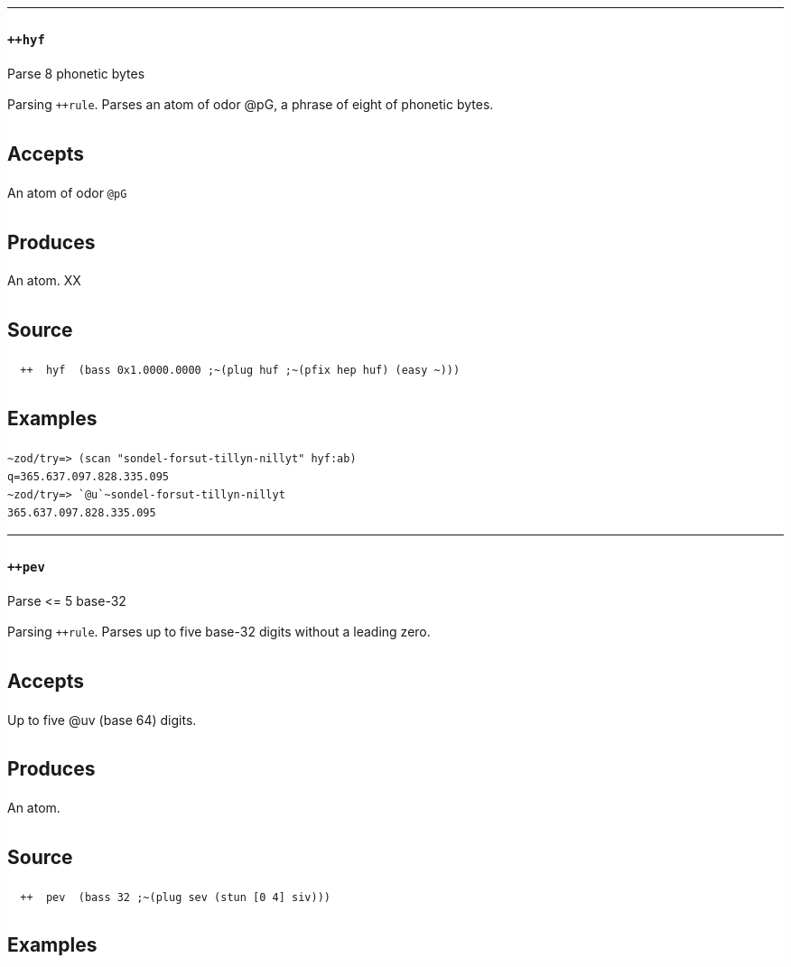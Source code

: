 ------------------------------------------------------------------------

### `++hyf`

Parse 8 phonetic bytes

Parsing `++rule`. Parses an atom of odor @pG, a phrase of eight of
phonetic bytes.

Accepts
-------

An atom of odor `@pG`

Produces
--------

An atom. XX

Source
------

      ++  hyf  (bass 0x1.0000.0000 ;~(plug huf ;~(pfix hep huf) (easy ~)))

Examples
--------

    ~zod/try=> (scan "sondel-forsut-tillyn-nillyt" hyf:ab)
    q=365.637.097.828.335.095
    ~zod/try=> `@u`~sondel-forsut-tillyn-nillyt
    365.637.097.828.335.095

------------------------------------------------------------------------

### `++pev`

Parse \<= 5 base-32

Parsing `++rule`. Parses up to five base-32 digits without a leading zero.

Accepts
-------

Up to five @uv (base 64) digits.

Produces
--------

An atom.

Source
------

      ++  pev  (bass 32 ;~(plug sev (stun [0 4] siv)))

Examples
--------
